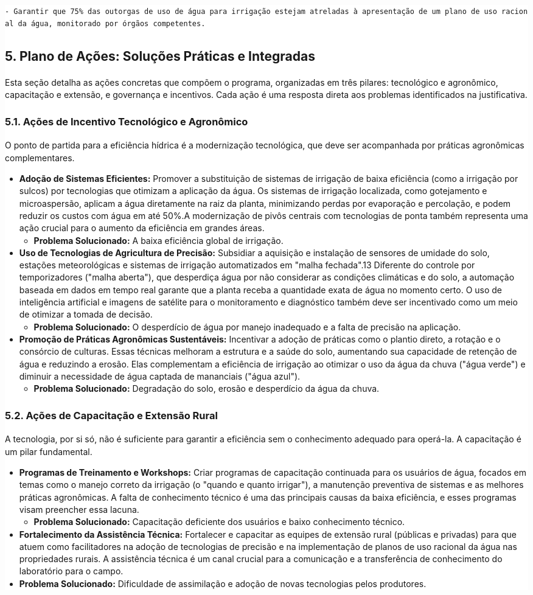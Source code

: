     - Garantir que 75% das outorgas de uso de água para irrigação estejam atreladas à apresentação de um plano de uso racional da água, monitorado por órgãos competentes.

## 5. Plano de Ações: Soluções Práticas e Integradas

Esta seção detalha as ações concretas que compõem o programa, organizadas em três pilares: tecnológico e agronômico, capacitação e extensão, e governança e incentivos. Cada ação é uma resposta direta aos problemas identificados na justificativa.

### 5.1. Ações de Incentivo Tecnológico e Agronômico

O ponto de partida para a eficiência hídrica é a modernização tecnológica, que deve ser acompanhada por práticas agronômicas complementares.
- **Adoção de Sistemas Eficientes:** Promover a substituição de sistemas de irrigação de baixa eficiência (como a irrigação por sulcos) por tecnologias que otimizam a aplicação da água. Os sistemas de irrigação localizada, como gotejamento e microaspersão, aplicam a água diretamente na raiz da planta, minimizando perdas por evaporação e percolação, e podem reduzir os custos com água em até 50%.A modernização de pivôs centrais com tecnologias de ponta também representa uma ação crucial para o aumento da eficiência em grandes áreas.
    - **Problema Solucionado:** A baixa eficiência global de irrigação.
- **Uso de Tecnologias de Agricultura de Precisão:** Subsidiar a aquisição e instalação de sensores de umidade do solo, estações meteorológicas e sistemas de irrigação automatizados em "malha fechada".13 Diferente do controle por temporizadores ("malha aberta"), que desperdiça água por não considerar as condições climáticas e do solo, a automação baseada em dados em tempo real garante que a planta receba a quantidade exata de água no momento certo. O uso de inteligência artificial e imagens de satélite para o monitoramento e diagnóstico também deve ser incentivado como um meio de otimizar a tomada de decisão.
    - **Problema Solucionado:** O desperdício de água por manejo inadequado e a falta de precisão na aplicação.
- **Promoção de Práticas Agronômicas Sustentáveis:** Incentivar a adoção de práticas como o plantio direto, a rotação e o consórcio de culturas. Essas técnicas melhoram a estrutura e a saúde do solo, aumentando sua capacidade de retenção de água e reduzindo a erosão. Elas complementam a eficiência de irrigação ao otimizar o uso da água da chuva ("água verde") e diminuir a necessidade de água captada de mananciais ("água azul").
    - **Problema Solucionado:** Degradação do solo, erosão e desperdício da água da chuva.

### 5.2. Ações de Capacitação e Extensão Rural

A tecnologia, por si só, não é suficiente para garantir a eficiência sem o conhecimento adequado para operá-la. A capacitação é um pilar fundamental.
- **Programas de Treinamento e Workshops:** Criar programas de capacitação continuada para os usuários de água, focados em temas como o manejo correto da irrigação (o "quando e quanto irrigar"), a manutenção preventiva de sistemas e as melhores práticas agronômicas. A falta de conhecimento técnico é uma das principais causas da baixa eficiência, e esses programas visam preencher essa lacuna.
    - **Problema Solucionado:** Capacitação deficiente dos usuários e baixo conhecimento técnico.
- **Fortalecimento da Assistência Técnica:** Fortalecer e capacitar as equipes de extensão rural (públicas e privadas) para que atuem como facilitadores na adoção de tecnologias de precisão e na implementação de planos de uso racional da água nas propriedades rurais. A assistência técnica é um canal crucial para a comunicação e a transferência de conhecimento do laboratório para o campo.
- **Problema Solucionado:** Dificuldade de assimilação e adoção de novas tecnologias pelos produtores.
